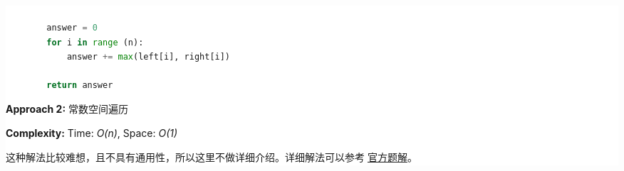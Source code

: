 ```python

        answer = 0
        for i in range (n):
            answer += max(left[i], right[i])

        return answer
```

**Approach 2:** 常数空间遍历

**Complexity:** Time: _O(n)_, Space: _O(1)_

这种解法比较难想，且不具有通用性，所以这里不做详细介绍。详细解法可以参考 [官方题解](https://leetcode.cn/problems/candy/solutions/533150/fen-fa-tang-guo-by-leetcode-solution-f01p/)。
